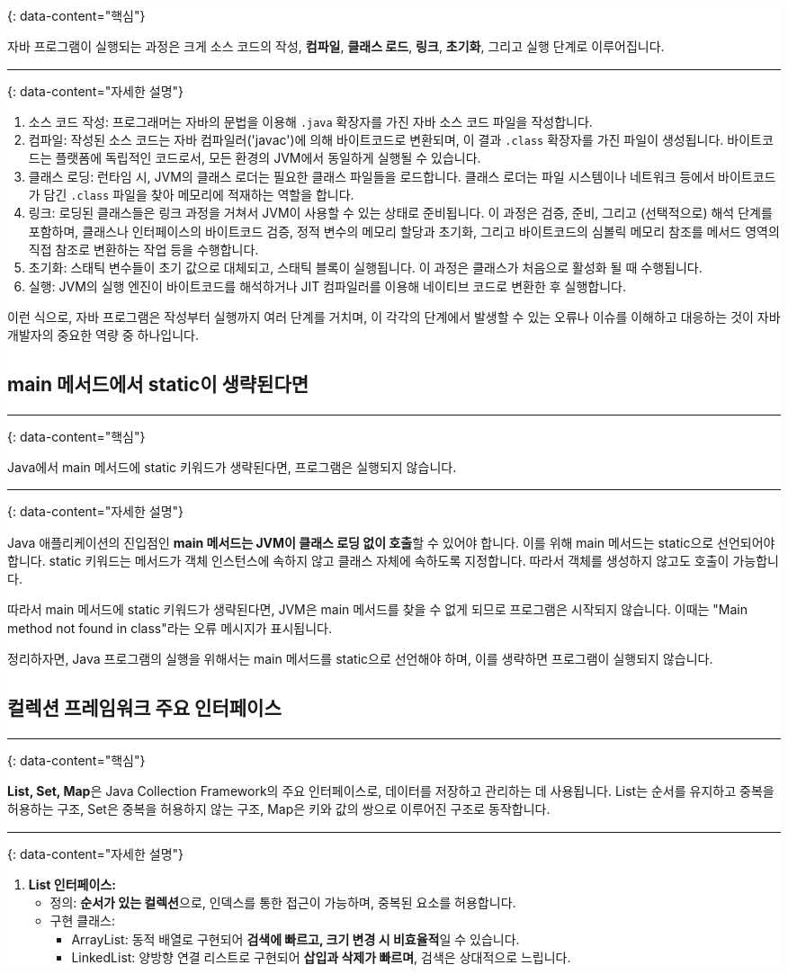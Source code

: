 {: data-content="핵심"}

자바 프로그램이 실행되는 과정은 크게 소스 코드의 작성, **컴파일**, **클래스 로드**, **링크**, **초기화**, 그리고 실행 단계로 이루어집니다.

---
{: data-content="자세한 설명"}

1. 소스 코드 작성: 프로그래머는 자바의 문법을 이용해 `.java` 확장자를 가진 자바 소스 코드 파일을 작성합니다.
2. 컴파일: 작성된 소스 코드는 자바 컴파일러('javac')에 의해 바이트코드로 변환되며, 이 결과 `.class` 확장자를 가진 파일이 생성됩니다. 바이트코드는 플랫폼에 독립적인 코드로서, 모든 환경의 JVM에서 동일하게 실행될 수 있습니다.
3. 클래스 로딩: 런타임 시, JVM의 클래스 로더는 필요한 클래스 파일들을 로드합니다. 클래스 로더는 파일 시스템이나 네트워크 등에서 바이트코드가 담긴 `.class` 파일을 찾아 메모리에 적재하는 역할을 합니다. 
4. 링크: 로딩된 클래스들은 링크 과정을 거쳐서 JVM이 사용할 수 있는 상태로 준비됩니다. 이 과정은 검증, 준비, 그리고 (선택적으로) 해석 단계를 포함하며, 클래스나 인터페이스의 바이트코드 검증, 정적 변수의 메모리 할당과 초기화, 그리고 바이트코드의 심볼릭 메모리 참조를 메서드 영역의 직접 참조로 변환하는 작업 등을 수행합니다. 
5. 초기화: 스태틱 변수들이 초기 값으로 대체되고, 스태틱 블록이 실행됩니다. 이 과정은 클래스가 처음으로 활성화 될 때 수행됩니다. 
6. 실행: JVM의 실행 엔진이 바이트코드를 해석하거나 JIT 컴파일러를 이용해 네이티브 코드로 변환한 후 실행합니다.

이런 식으로, 자바 프로그램은 작성부터 실행까지 여러 단계를 거치며, 이 각각의 단계에서 발생할 수 있는 오류나 이슈를 이해하고 대응하는 것이 자바 개발자의 중요한 역량 중 하나입니다.



## main 메서드에서 static이 생략된다면

---
{: data-content="핵심"}

Java에서 main 메서드에 static 키워드가 생략된다면, 프로그램은 실행되지 않습니다.

---
{: data-content="자세한 설명"}

Java 애플리케이션의 진입점인 **main 메서드는 JVM이 클래스 로딩 없이 호출**할 수 있어야 합니다. 이를 위해 main 메서드는 static으로 선언되어야 합니다. static 키워드는 메서드가 객체 인스턴스에 속하지 않고 클래스 자체에 속하도록 지정합니다. 따라서 객체를 생성하지 않고도 호출이 가능합니다.

따라서 main 메서드에 static 키워드가 생략된다면, JVM은 main 메서드를 찾을 수 없게 되므로 프로그램은 시작되지 않습니다. 이때는 "Main method not found in class"라는 오류 메시지가 표시됩니다.

정리하자면, Java 프로그램의 실행을 위해서는 main 메서드를 static으로 선언해야 하며, 이를 생략하면 프로그램이 실행되지 않습니다.





## 컬렉션 프레임워크 주요 인터페이스

---
{: data-content="핵심"}

**List, Set, Map**은 Java Collection Framework의 주요 인터페이스로, 데이터를 저장하고 관리하는 데 사용됩니다. List는 순서를 유지하고 중복을 허용하는 구조, Set은 중복을 허용하지 않는 구조, Map은 키와 값의 쌍으로 이루어진 구조로 동작합니다.

---
{: data-content="자세한 설명"}

1. **List 인터페이스:**
   - 정의: **순서가 있는 컬렉션**으로, 인덱스를 통한 접근이 가능하며, 중복된 요소를 허용합니다.
   - 구현 클래스:
     - ArrayList: 동적 배열로 구현되어 **검색에 빠르고, 크기 변경 시 비효율적**일 수 있습니다. 
     - LinkedList: 양방향 연결 리스트로 구현되어 **삽입과 삭제가 빠르며**, 검색은 상대적으로 느립니다.
